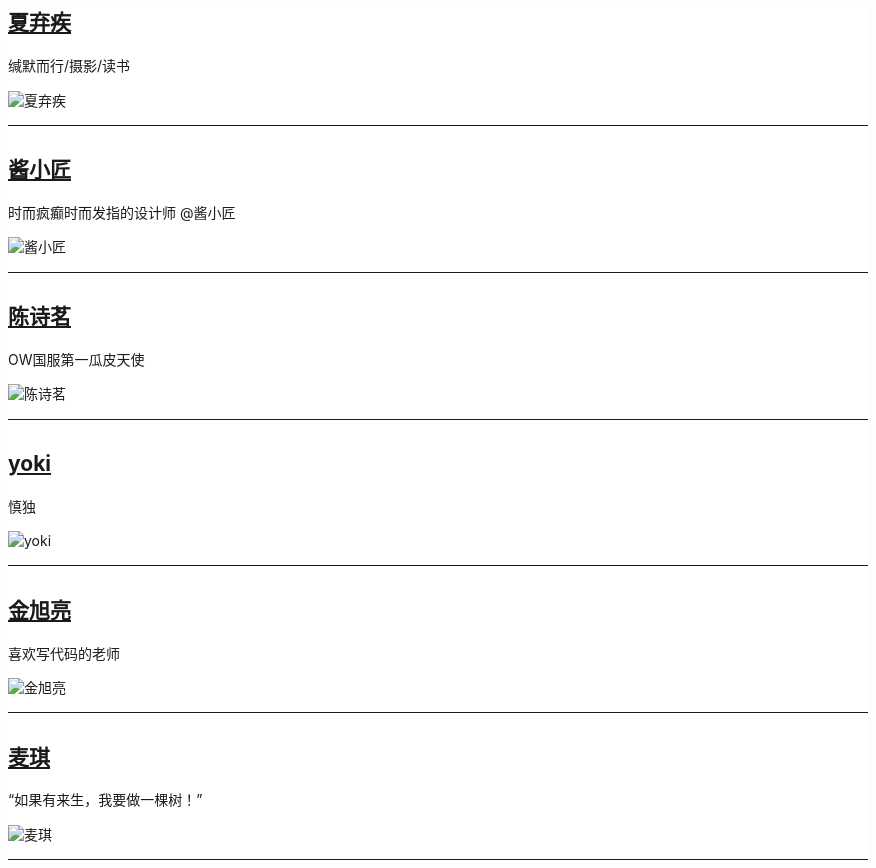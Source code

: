 ## [夏弃疾](https://www.zhihu.com/people/xia-qi-ji-71/activities)
缄默而行/摄影/读书

![夏弃疾](excited-vczh/xia-qi-ji-71.jpg "夏弃疾")

***

## [酱小匠](https://www.zhihu.com/people/jiang-xiao-jiang-13-5/activities)
时而疯癫时而发指的设计师 @酱小匠  

![酱小匠](excited-vczh/jiang-xiao-jiang-13-5.jpg "酱小匠")

***

## [陈诗茗](https://www.zhihu.com/people/chen-shi-ming-69/activities)
OW国服第一瓜皮天使

![陈诗茗](excited-vczh/chen-shi-ming-69.jpg "陈诗茗")

***

## [yoki](https://www.zhihu.com/people/yoki-72-2/activities)
慎独

![yoki](excited-vczh/yoki-72-2.jpg "yoki")

***

## [金旭亮](https://www.zhihu.com/people/jin-xu-liang/activities)
喜欢写代码的老师

![金旭亮](excited-vczh/jin-xu-liang.jpg "金旭亮")

***

## [麦琪](https://www.zhihu.com/people/chen-mai-qi-33/activities)
“如果有来生，我要做一棵树！”

![麦琪](excited-vczh/chen-mai-qi-33.jpg "麦琪")

***
